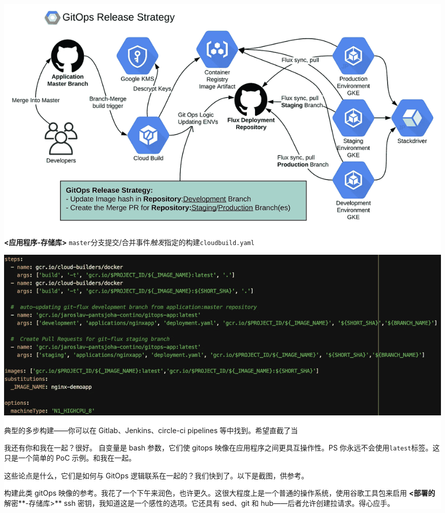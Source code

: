 ![](img/213e8f49bcb2142c8375c666439abbd4.png)

**<应用程序-存储库>** `master`分支提交/合并事件*触发*指定的构建`cloudbuild.yaml`

![](img/7a80cd857d83cbf80d18ef7fd8af9677.png)

典型的多步构建——你可以在 Gitlab、Jenkins、circle-ci pipelines 等中找到。希望直截了当

我还有你和我在一起？很好。
自变量是 bash 参数，它们使 gitops 映像在应用程序之间更具互操作性。PS 你永远不会使用`latest`标签。这只是一个简单的 PoC 示例。和我在一起。

这些论点是什么，它们是如何与 GitOps 逻辑联系在一起的？我们快到了。以下是截图，供参考。

构建此类 gitOps 映像的参考。我花了一个下午来润色，也许更久。这很大程度上是一个普通的操作系统，使用谷歌工具包来启用 **<部署的**解密**-存储库>** ssh 密钥，我知道这是一个感性的选项。它还具有 sed、git 和 hub——后者允许创建拉请求。得心应手。
